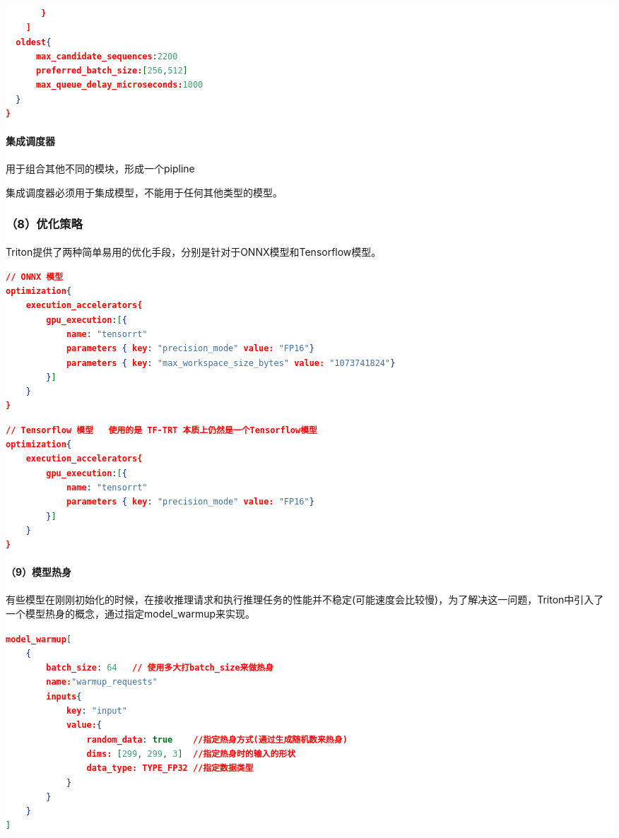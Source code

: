```json
	   }
    ]
  oldest{
      max_candidate_sequences:2200
      preferred_batch_size:[256,512]
      max_queue_delay_microseconds:1000
  }
}
```

#### 集成调度器
用于组合其他不同的模块，形成一个pipline

集成调度器必须用于集成模型，不能用于任何其他类型的模型。

### （8）优化策略
Triton提供了两种简单易用的优化手段，分别是针对于ONNX模型和Tensorflow模型。

```json
// ONNX 模型
optimization{
    execution_accelerators{
    	gpu_execution:[{
    		name: "tensorrt"
    		parameters { key: "precision_mode" value: "FP16"}
			parameters { key: "max_workspace_size_bytes" value: "1073741824"}
		}]
	}
}
```

```json
// Tensorflow 模型   使用的是 TF-TRT 本质上仍然是一个Tensorflow模型
optimization{
    execution_accelerators{
    	gpu_execution:[{
    		name: "tensorrt"
    		parameters { key: "precision_mode" value: "FP16"}
		}]
	}
}
```

#### （9）模型热身
有些模型在刚刚初始化的时候，在接收推理请求和执行推理任务的性能并不稳定(可能速度会比较慢)，为了解决这一问题，Triton中引入了一个模型热身的概念，通过指定model_warmup来实现。

```json
model_warmup[
    {
        batch_size: 64   // 使用多大打batch_size来做热身
        name:"warmup_requests" 
        inputs{
        	key: "input"
            value:{
        		random_data: true    //指定热身方式(通过生成随机数来热身)
        		dims: [299, 299, 3]  //指定热身时的输入的形状
				data_type: TYPE_FP32 //指定数据类型
    		}
    	}
    }
]
```
